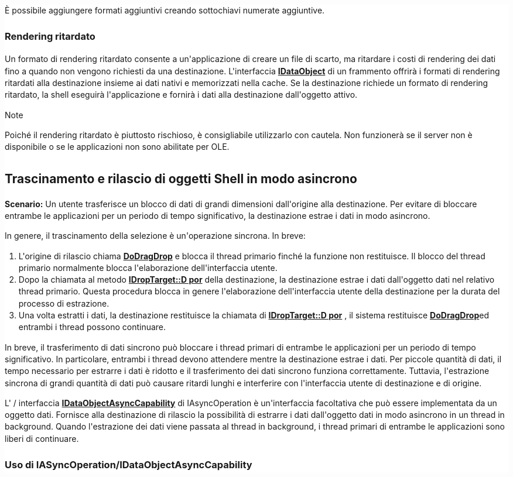 È possibile aggiungere formati aggiuntivi creando sottochiavi numerate aggiuntive.

### <a name="delayed-rendering"></a>Rendering ritardato

Un formato di rendering ritardato consente a un'applicazione di creare un file di scarto, ma ritardare i costi di rendering dei dati fino a quando non vengono richiesti da una destinazione. L'interfaccia [**IDataObject**](/windows/win32/api/objidl/nn-objidl-idataobject) di un frammento offrirà i formati di rendering ritardati alla destinazione insieme ai dati nativi e memorizzati nella cache. Se la destinazione richiede un formato di rendering ritardato, la shell eseguirà l'applicazione e fornirà i dati alla destinazione dall'oggetto attivo.

> [!Note]  
> Poiché il rendering ritardato è piuttosto rischioso, è consigliabile utilizzarlo con cautela. Non funzionerà se il server non è disponibile o se le applicazioni non sono abilitate per OLE.

 

## <a name="dragging-and-dropping-shell-objects-asynchronously"></a>Trascinamento e rilascio di oggetti Shell in modo asincrono

**Scenario:** Un utente trasferisce un blocco di dati di grandi dimensioni dall'origine alla destinazione. Per evitare di bloccare entrambe le applicazioni per un periodo di tempo significativo, la destinazione estrae i dati in modo asincrono.

In genere, il trascinamento della selezione è un'operazione sincrona. In breve:

1.  L'origine di rilascio chiama [**DoDragDrop**](/windows/win32/api/ole2/nf-ole2-dodragdrop) e blocca il thread primario finché la funzione non restituisce. Il blocco del thread primario normalmente blocca l'elaborazione dell'interfaccia utente.
2.  Dopo la chiamata al metodo [**IDropTarget::D por**](/windows/win32/api/oleidl/nf-oleidl-idroptarget-drop) della destinazione, la destinazione estrae i dati dall'oggetto dati nel relativo thread primario. Questa procedura blocca in genere l'elaborazione dell'interfaccia utente della destinazione per la durata del processo di estrazione.
3.  Una volta estratti i dati, la destinazione restituisce la chiamata di [**IDropTarget::D por**](/windows/win32/api/oleidl/nf-oleidl-idroptarget-drop) , il sistema restituisce [**DoDragDrop**](/windows/win32/api/ole2/nf-ole2-dodragdrop)ed entrambi i thread possono continuare.

In breve, il trasferimento di dati sincrono può bloccare i thread primari di entrambe le applicazioni per un periodo di tempo significativo. In particolare, entrambi i thread devono attendere mentre la destinazione estrae i dati. Per piccole quantità di dati, il tempo necessario per estrarre i dati è ridotto e il trasferimento dei dati sincrono funziona correttamente. Tuttavia, l'estrazione sincrona di grandi quantità di dati può causare ritardi lunghi e interferire con l'interfaccia utente di destinazione e di origine.

L' [](/previous-versions//bb776309(v=vs.85)) / interfaccia [**IDataObjectAsyncCapability**](/windows/desktop/api/Shldisp/nn-shldisp-idataobjectasynccapability) di IAsyncOperation è un'interfaccia facoltativa che può essere implementata da un oggetto dati. Fornisce alla destinazione di rilascio la possibilità di estrarre i dati dall'oggetto dati in modo asincrono in un thread in background. Quando l'estrazione dei dati viene passata al thread in background, i thread primari di entrambe le applicazioni sono liberi di continuare.

### <a name="using-iasyncoperationidataobjectasynccapability"></a>Uso di IASyncOperation/IDataObjectAsyncCapability
